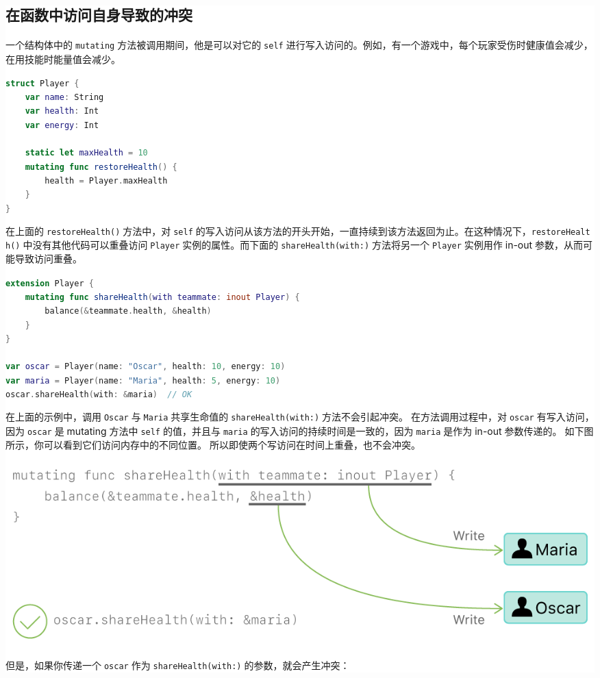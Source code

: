 

## 在函数中访问自身导致的冲突

一个结构体中的 `mutating` 方法被调用期间，他是可以对它的 `self` 进行写入访问的。例如，有一个游戏中，每个玩家受伤时健康值会减少，在用技能时能量值会减少。

```swift
struct Player {
    var name: String
    var health: Int
    var energy: Int

    static let maxHealth = 10
    mutating func restoreHealth() {
        health = Player.maxHealth
    }
}
```

在上面的 `restoreHealth()` 方法中，对 `self` 的写入访问从该方法的开头开始，一直持续到该方法返回为止。在这种情况下，`restoreHealth()` 中没有其他代码可以重叠访问 `Player` 实例的属性。而下面的 `shareHealth(with:)` 方法将另一个 `Player` 实例用作 in-out 参数，从而可能导致访问重叠。

```swift
extension Player {
    mutating func shareHealth(with teammate: inout Player) {
        balance(&teammate.health, &health)
    }
}

var oscar = Player(name: "Oscar", health: 10, energy: 10)
var maria = Player(name: "Maria", health: 5, energy: 10)
oscar.shareHealth(with: &maria)  // OK
```

在上面的示例中，调用 `Oscar` 与 `Maria` 共享生命值的 `shareHealth(with:)` 方法不会引起冲突。 在方法调用过程中，对 `oscar` 有写入访问，因为 `oscar` 是 mutating 方法中 `self` 的值，并且与 `maria` 的写入访问的持续时间是一致的，因为 `maria` 是作为 in-out 参数传递的。 如下图所示，你可以看到它们访问内存中的不同位置。 所以即使两个写访问在时间上重叠，也不会冲突。

![memory_share_health_maria](resources/memory_share_health_maria.png)

但是，如果你传递一个 `oscar` 作为 `shareHealth(with:)` 的参数，就会产生冲突：
